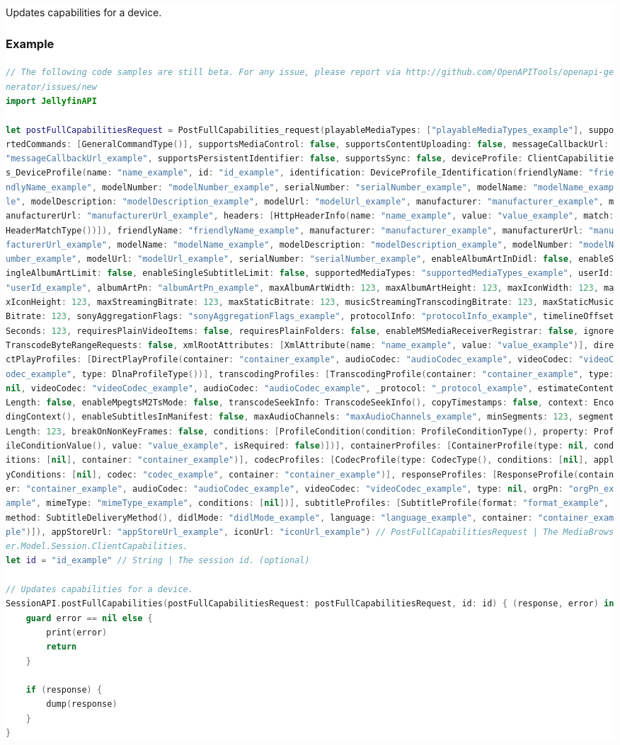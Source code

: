 Updates capabilities for a device.

### Example
```swift
// The following code samples are still beta. For any issue, please report via http://github.com/OpenAPITools/openapi-generator/issues/new
import JellyfinAPI

let postFullCapabilitiesRequest = PostFullCapabilities_request(playableMediaTypes: ["playableMediaTypes_example"], supportedCommands: [GeneralCommandType()], supportsMediaControl: false, supportsContentUploading: false, messageCallbackUrl: "messageCallbackUrl_example", supportsPersistentIdentifier: false, supportsSync: false, deviceProfile: ClientCapabilities_DeviceProfile(name: "name_example", id: "id_example", identification: DeviceProfile_Identification(friendlyName: "friendlyName_example", modelNumber: "modelNumber_example", serialNumber: "serialNumber_example", modelName: "modelName_example", modelDescription: "modelDescription_example", modelUrl: "modelUrl_example", manufacturer: "manufacturer_example", manufacturerUrl: "manufacturerUrl_example", headers: [HttpHeaderInfo(name: "name_example", value: "value_example", match: HeaderMatchType())]), friendlyName: "friendlyName_example", manufacturer: "manufacturer_example", manufacturerUrl: "manufacturerUrl_example", modelName: "modelName_example", modelDescription: "modelDescription_example", modelNumber: "modelNumber_example", modelUrl: "modelUrl_example", serialNumber: "serialNumber_example", enableAlbumArtInDidl: false, enableSingleAlbumArtLimit: false, enableSingleSubtitleLimit: false, supportedMediaTypes: "supportedMediaTypes_example", userId: "userId_example", albumArtPn: "albumArtPn_example", maxAlbumArtWidth: 123, maxAlbumArtHeight: 123, maxIconWidth: 123, maxIconHeight: 123, maxStreamingBitrate: 123, maxStaticBitrate: 123, musicStreamingTranscodingBitrate: 123, maxStaticMusicBitrate: 123, sonyAggregationFlags: "sonyAggregationFlags_example", protocolInfo: "protocolInfo_example", timelineOffsetSeconds: 123, requiresPlainVideoItems: false, requiresPlainFolders: false, enableMSMediaReceiverRegistrar: false, ignoreTranscodeByteRangeRequests: false, xmlRootAttributes: [XmlAttribute(name: "name_example", value: "value_example")], directPlayProfiles: [DirectPlayProfile(container: "container_example", audioCodec: "audioCodec_example", videoCodec: "videoCodec_example", type: DlnaProfileType())], transcodingProfiles: [TranscodingProfile(container: "container_example", type: nil, videoCodec: "videoCodec_example", audioCodec: "audioCodec_example", _protocol: "_protocol_example", estimateContentLength: false, enableMpegtsM2TsMode: false, transcodeSeekInfo: TranscodeSeekInfo(), copyTimestamps: false, context: EncodingContext(), enableSubtitlesInManifest: false, maxAudioChannels: "maxAudioChannels_example", minSegments: 123, segmentLength: 123, breakOnNonKeyFrames: false, conditions: [ProfileCondition(condition: ProfileConditionType(), property: ProfileConditionValue(), value: "value_example", isRequired: false)])], containerProfiles: [ContainerProfile(type: nil, conditions: [nil], container: "container_example")], codecProfiles: [CodecProfile(type: CodecType(), conditions: [nil], applyConditions: [nil], codec: "codec_example", container: "container_example")], responseProfiles: [ResponseProfile(container: "container_example", audioCodec: "audioCodec_example", videoCodec: "videoCodec_example", type: nil, orgPn: "orgPn_example", mimeType: "mimeType_example", conditions: [nil])], subtitleProfiles: [SubtitleProfile(format: "format_example", method: SubtitleDeliveryMethod(), didlMode: "didlMode_example", language: "language_example", container: "container_example")]), appStoreUrl: "appStoreUrl_example", iconUrl: "iconUrl_example") // PostFullCapabilitiesRequest | The MediaBrowser.Model.Session.ClientCapabilities.
let id = "id_example" // String | The session id. (optional)

// Updates capabilities for a device.
SessionAPI.postFullCapabilities(postFullCapabilitiesRequest: postFullCapabilitiesRequest, id: id) { (response, error) in
    guard error == nil else {
        print(error)
        return
    }

    if (response) {
        dump(response)
    }
}
```
